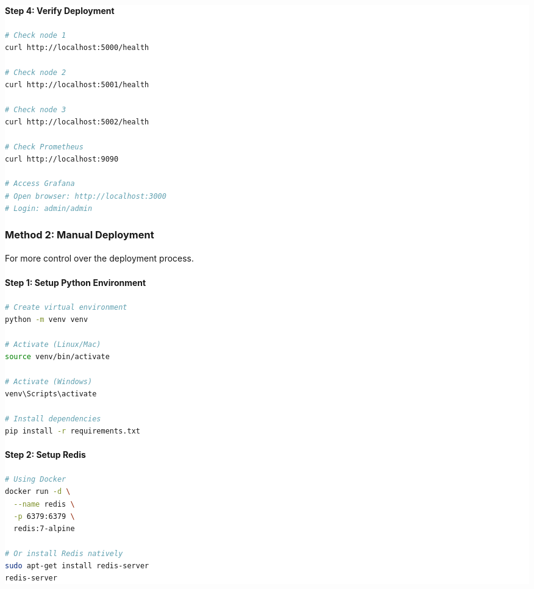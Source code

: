#### Step 4: Verify Deployment

```bash
# Check node 1
curl http://localhost:5000/health

# Check node 2
curl http://localhost:5001/health

# Check node 3
curl http://localhost:5002/health

# Check Prometheus
curl http://localhost:9090

# Access Grafana
# Open browser: http://localhost:3000
# Login: admin/admin
```

### Method 2: Manual Deployment

For more control over the deployment process.

#### Step 1: Setup Python Environment

```bash
# Create virtual environment
python -m venv venv

# Activate (Linux/Mac)
source venv/bin/activate

# Activate (Windows)
venv\Scripts\activate

# Install dependencies
pip install -r requirements.txt
```

#### Step 2: Setup Redis

```bash
# Using Docker
docker run -d \
  --name redis \
  -p 6379:6379 \
  redis:7-alpine

# Or install Redis natively
sudo apt-get install redis-server
redis-server
```
